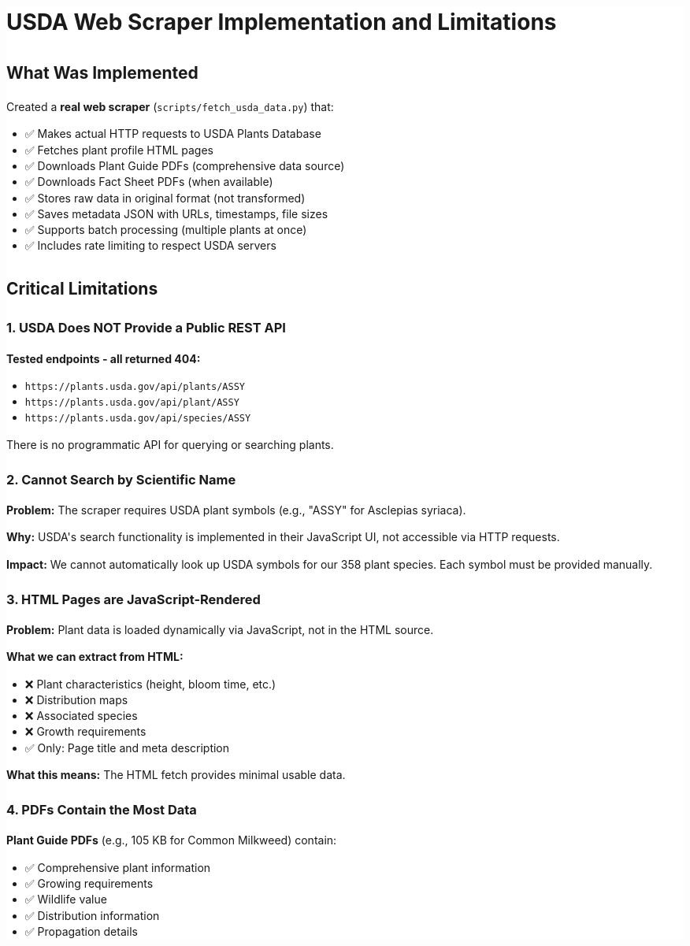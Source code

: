 # USDA Web Scraper Implementation and Limitations

## What Was Implemented

Created a **real web scraper** (`scripts/fetch_usda_data.py`) that:
- ✅ Makes actual HTTP requests to USDA Plants Database
- ✅ Fetches plant profile HTML pages
- ✅ Downloads Plant Guide PDFs (comprehensive data source)
- ✅ Downloads Fact Sheet PDFs (when available)
- ✅ Stores raw data in original format (not transformed)
- ✅ Saves metadata JSON with URLs, timestamps, file sizes
- ✅ Supports batch processing (multiple plants at once)
- ✅ Includes rate limiting to respect USDA servers

## Critical Limitations

### 1. USDA Does NOT Provide a Public REST API

**Tested endpoints - all returned 404:**
- `https://plants.usda.gov/api/plants/ASSY`
- `https://plants.usda.gov/api/plant/ASSY`
- `https://plants.usda.gov/api/species/ASSY`

There is no programmatic API for querying or searching plants.

### 2. Cannot Search by Scientific Name

**Problem:** The scraper requires USDA plant symbols (e.g., "ASSY" for Asclepias syriaca).

**Why:** USDA's search functionality is implemented in their JavaScript UI, not accessible via HTTP requests.

**Impact:** We cannot automatically look up USDA symbols for our 358 plant species. Each symbol must be provided manually.

### 3. HTML Pages are JavaScript-Rendered

**Problem:** Plant data is loaded dynamically via JavaScript, not in the HTML source.

**What we can extract from HTML:**
- ❌ Plant characteristics (height, bloom time, etc.)
- ❌ Distribution maps
- ❌ Associated species
- ❌ Growth requirements
- ✅ Only: Page title and meta description

**What this means:** The HTML fetch provides minimal usable data.

### 4. PDFs Contain the Most Data

**Plant Guide PDFs** (e.g., 105 KB for Common Milkweed) contain:
- ✅ Comprehensive plant information
- ✅ Growing requirements
- ✅ Wildlife value
- ✅ Distribution information
- ✅ Propagation details
